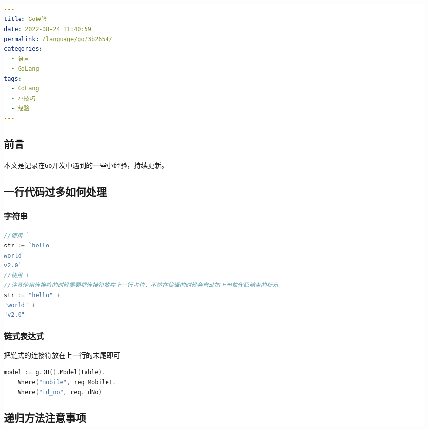 ```yaml
---
title: Go经验
date: 2022-08-24 11:40:59
permalink: /language/go/3b2654/
categories:
  - 语言
  - GoLang
tags:
  - GoLang
  - 小技巧
  - 经验
---
```


## 前言

本文是记录在`Go`开发中遇到的一些小经验，持续更新。



<InArticleAdsense
    data-ad-client="ca-pub-1725717718088510"
    data-ad-slot="7426219401">
</InArticleAdsense>

## 一行代码过多如何处理

### 字符串

``` go
//使用 `
str := `hello
world
v2.0`
//使用 +
//注意使用连接符的时候需要把连接符放在上一行占位，不然在编译的时候会自动加上当前代码结束的标示
str := "hello" +
"world" +
"v2.0"
```

### 链式表达式

把链式的连接符放在上一行的末尾即可

``` go
model := g.DB().Model(table).
	Where("mobile", req.Mobile).
	Where("id_no", req.IdNo)
```

## 递归方法注意事项
